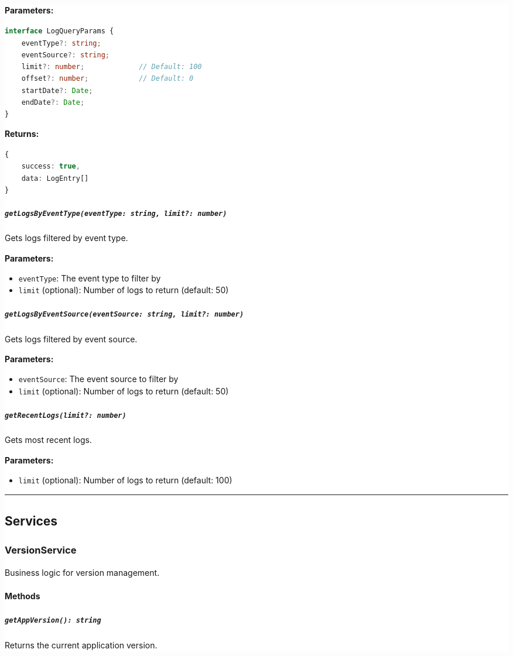 **Parameters:**
```typescript
interface LogQueryParams {
    eventType?: string;
    eventSource?: string;
    limit?: number;             // Default: 100
    offset?: number;            // Default: 0
    startDate?: Date;
    endDate?: Date;
}
```

**Returns:**
```typescript
{
    success: true,
    data: LogEntry[]
}
```

##### `getLogsByEventType(eventType: string, limit?: number)`
Gets logs filtered by event type.

**Parameters:**
- `eventType`: The event type to filter by
- `limit` (optional): Number of logs to return (default: 50)

##### `getLogsByEventSource(eventSource: string, limit?: number)`
Gets logs filtered by event source.

**Parameters:**
- `eventSource`: The event source to filter by  
- `limit` (optional): Number of logs to return (default: 50)

##### `getRecentLogs(limit?: number)`
Gets most recent logs.

**Parameters:**
- `limit` (optional): Number of logs to return (default: 100)

---

## Services

### VersionService

Business logic for version management.

#### Methods

##### `getAppVersion(): string`
Returns the current application version.
